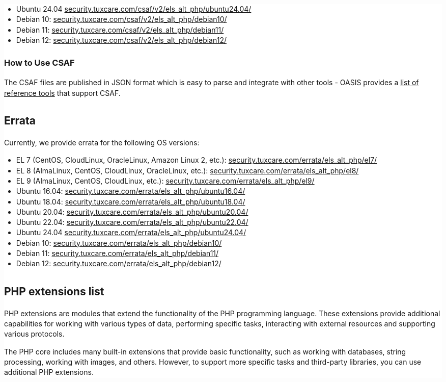 * Ubuntu 24.04 [security.tuxcare.com/csaf/v2/els_alt_php/ubuntu24.04/](https://security.tuxcare.com/csaf/v2/els_alt_php/ubuntu24.04/)
* Debian 10: [security.tuxcare.com/csaf/v2/els_alt_php/debian10/](https://security.tuxcare.com/csaf/v2/els_alt_php/debian10/)
* Debian 11: [security.tuxcare.com/csaf/v2/els_alt_php/debian11/](https://security.tuxcare.com/csaf/v2/els_alt_php/debian11/)
* Debian 12: [security.tuxcare.com/csaf/v2/els_alt_php/debian12/](https://security.tuxcare.com/csaf/v2/els_alt_php/debian12/)

### How to Use CSAF

The CSAF files are published in JSON format which is easy to parse and integrate with other tools - OASIS provides a [list of reference tools](https://www.csaf.io/tools.html) that support CSAF.

## Errata

Currently, we provide errata for the following OS versions:

* EL 7 (CentOS, CloudLinux, OracleLinux, Amazon Linux 2, etc.): [security.tuxcare.com/errata/els_alt_php/el7/](https://security.tuxcare.com/errata/els_alt_php/el7/)
* EL 8 (AlmaLinux, CentOS, CloudLinux, OracleLinux, etc.): [security.tuxcare.com/errata/els_alt_php/el8/](https://security.tuxcare.com/errata/els_alt_php/el8/)
* EL 9 (AlmaLinux, CentOS, CloudLinux, etc.): [security.tuxcare.com/errata/els_alt_php/el9/](https://security.tuxcare.com/errata/els_alt_php/el9/)
* Ubuntu 16.04: [security.tuxcare.com/errata/els_alt_php/ubuntu16.04/](https://security.tuxcare.com/errata/els_alt_php/ubuntu16.04/)
* Ubuntu 18.04: [security.tuxcare.com/errata/els_alt_php/ubuntu18.04/](https://security.tuxcare.com/errata/els_alt_php/ubuntu18.04/)
* Ubuntu 20.04: [security.tuxcare.com/errata/els_alt_php/ubuntu20.04/](https://security.tuxcare.com/errata/els_alt_php/ubuntu20.04/)
* Ubuntu 22.04: [security.tuxcare.com/errata/els_alt_php/ubuntu22.04/](https://security.tuxcare.com/errata/els_alt_php/ubuntu22.04/)
* Ubuntu 24.04 [security.tuxcare.com/errata/els_alt_php/ubuntu24.04/](https://security.tuxcare.com/errata/els_alt_php/ubuntu24.04/)
* Debian 10: [security.tuxcare.com/errata/els_alt_php/debian10/](https://security.tuxcare.com/errata/els_alt_php/debian10/)
* Debian 11: [security.tuxcare.com/errata/els_alt_php/debian11/](https://security.tuxcare.com/errata/els_alt_php/debian11/)
* Debian 12: [security.tuxcare.com/errata/els_alt_php/debian12/](https://security.tuxcare.com/errata/els_alt_php/debian12/)

## PHP extensions list

PHP extensions are modules that extend the functionality of the PHP programming language. These extensions provide additional capabilities for working with various types of data, performing specific tasks, interacting with external resources and supporting various protocols.

The PHP core includes many built-in extensions that provide basic functionality, such as working with databases, string processing, working with images, and others. However, to support more specific tasks and third-party libraries, you can use additional PHP extensions.

<TableTabs>
